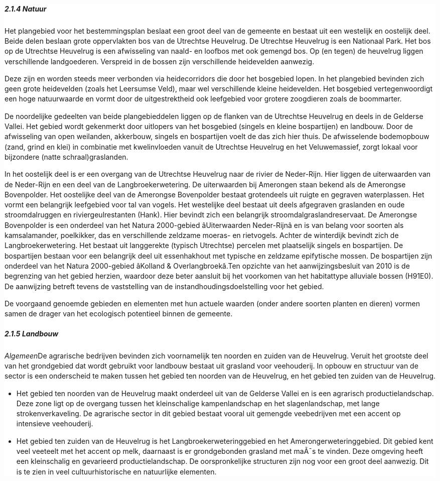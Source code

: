 ##### 2\.1\.4 Natuur

Het plangebied voor het bestemmingsplan beslaat een groot deel van de gemeente en bestaat uit een westelijk en oostelijk deel. Beide delen beslaan grote oppervlakten bos van de Utrechtse Heuvelrug. De Utrechtse Heuvelrug is een Nationaal Park. Het bos op de Utrechtse Heuvelrug is een afwisseling van naald\- en loofbos met ook gemengd bos. Op (en tegen) de heuvelrug liggen verschillende landgoederen. Verspreid in de bossen zijn verschillende heidevelden aanwezig.

Deze zijn en worden steeds meer verbonden via heidecorridors die door het bosgebied lopen. In het plangebied bevinden zich geen grote heidevelden (zoals het Leersumse Veld), maar wel verschillende kleine heidevelden. Het bosgebied vertegenwoordigt een hoge natuurwaarde en vormt door de uitgestrektheid ook leefgebied voor grotere zoogdieren zoals de boommarter.

De noordelijke gedeelten van beide plangebieddelen liggen op de flanken van de Utrechtse Heuvelrug en deels in de Gelderse Vallei. Het gebied wordt gekenmerkt door uitlopers van het bosgebied (singels en kleine bospartijen) en landbouw. Door de afwisseling van open weilanden, akkerbouw, singels en bospartijen voelt de das zich hier thuis. De afwisselende bodemopbouw (zand, grind en klei) in combinatie met kwelinvloeden vanuit de Utrechtse Heuvelrug en het Veluwemassief, zorgt lokaal voor bijzondere (natte schraal)graslanden.

In het oostelijk deel is er een overgang van de Utrechtse Heuvelrug naar de rivier de Neder\-Rijn. Hier liggen de uiterwaarden van de Neder\-Rijn en een deel van de Langbroekerwetering. De uiterwaarden bij Amerongen staan bekend als de Amerongse Bovenpolder. Het oostelijke deel van de Amerongse Bovenpolder bestaat grotendeels uit ruigte en gegraven waterplassen. Het vormt een belangrijk leefgebied voor tal van vogels. Het westelijke deel bestaat uit deels afgegraven graslanden en oude stroomdalruggen en riviergeulrestanten (Hank). Hier bevindt zich een belangrijk stroomdalgraslandreservaat. De Amerongse Bovenpolder is een onderdeel van het Natura 2000\-gebied âUiterwaarden Neder\-Rijnâ en is van belang voor soorten als kamsalamander, poelkikker, das en verschillende zeldzame moeras\- en rietvogels. Achter de winterdijk bevindt zich de Langbroekerwetering. Het bestaat uit langgerekte (typisch Utrechtse) percelen met plaatselijk singels en bospartijen. De bospartijen bestaan voor een belangrijk deel uit essenhakhout met typische en zeldzame epifytische mossen. De bospartijen zijn onderdeel van het Natura 2000\-gebied âKolland \& Overlangbroekâ.Ten opzichte van het aanwijzingsbesluit van 2010 is de begrenzing van het gebied herzien, waardoor deze beter aansluit bij het voorkomen van het habitattype alluviale bossen (H91E0\). De aanwijzing betreft tevens de vaststelling van de instandhoudingsdoelstelling voor het gebied.

De voorgaand genoemde gebieden en elementen met hun actuele waarden (onder andere soorten planten en dieren) vormen samen de drager van het ecologisch potentieel binnen de gemeente.

##### 2\.1\.5 Landbouw

*Algemeen*De agrarische bedrijven bevinden zich voornamelijk ten noorden en zuiden van de Heuvelrug. Veruit het grootste deel van het grondgebied dat wordt gebruikt voor landbouw bestaat uit grasland voor veehouderij. In opbouw en structuur van de sector is een onderscheid te maken tussen het gebied ten noorden van de Heuvelrug, en het gebied ten zuiden van de Heuvelrug.

* Het gebied ten noorden van de Heuvelrug maakt onderdeel uit van de Gelderse Vallei en is een agrarisch productielandschap. Deze zone ligt op de overgang tussen het kleinschalige kampenlandschap en het slagenlandschap, met lange strokenverkaveling. De agrarische sector in dit gebied bestaat vooral uit gemengde veebedrijven met een accent op intensieve veehouderij.

* Het gebied ten zuiden van de Heuvelrug is het Langbroekerweteringgebied en het Amerongerweteringgebied. Dit gebied kent veel veeteelt met het accent op melk, daarnaast is er grondgebonden grasland met maÃ¯s te vinden. Deze omgeving heeft een kleinschalig en gevarieerd productielandschap. De oorspronkelijke structuren zijn nog voor een groot deel aanwezig. Dit is te zien in veel cultuurhistorische en natuurlijke elementen.
